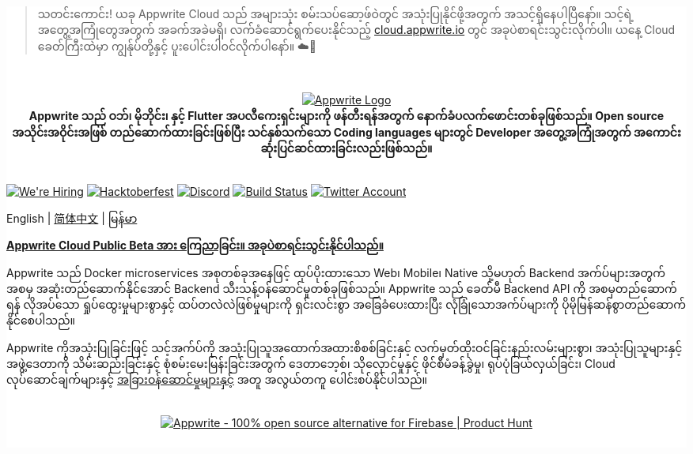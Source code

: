 > သတင်းကောင်း! ယခု Appwrite Cloud သည် အများသုံး စမ်းသပ်ဆော့ဖ်ဝဲတွင် အသုံးပြုနိုင်ဖို့အတွက် အသင့်ရှိနေပါပြီနော်။ သင့်ရဲ့ အတွေ့အကြုံတွေအတွက် အခက်အခဲမရှိ၊ လက်ခံဆောင်ရွက်ပေးနိုင်သည့် [cloud.appwrite.io](https://cloud.appwrite.io) တွင် အခုပဲစာရင်းသွင်းလိုက်ပါ။ ယနေ့ Cloud ခေတ်ကြီးထဲမှာ ကျွန်ုပ်တို့နှင့် ပူးပေါင်းပါဝင်လိုက်ပါနော်။ ☁️🎉

<br />
<p align="center">
    <a href="https://appwrite.io" target="_blank"><img width="260" height="39" src="https://appwrite.io/images/appwrite.svg" alt="Appwrite Logo"></a>
    <br />
    <b>Appwrite သည် ဝဘ်၊ မိုဘိုင်း၊ နှင့် Flutter အပလီကေးရှင်းများကို ဖန်တီးရန်အတွက် နောက်ခံပလက်ဖောင်းတစ်ခုဖြစ်သည်။ Open source အသိုင်းအဝိုင်းအဖြစ် တည်ဆောက်ထားခြင်းဖြစ်ပြီး သင်နှစ်သက်သော Coding languages များတွင် Developer အတွေ့အကြုံအတွက် အကောင်းဆုံးပြင်ဆင်ထားခြင်းလည်းဖြစ်သည်။</b>
    <br />
    <br />
</p>



[![We're Hiring](https://img.shields.io/static/v1?label=We're&message=Hiring&color=blue&style=flat-square)](https://appwrite.io/company/careers)
[![Hacktoberfest](https://img.shields.io/static/v1?label=hacktoberfest&message=ready&color=191120&style=flat-square)](https://hacktoberfest.appwrite.io)
[![Discord](https://img.shields.io/discord/564160730845151244?label=discord&style=flat-square)](https://appwrite.io/discord?r=Github)
[![Build Status](https://img.shields.io/github/actions/workflow/status/appwrite/appwrite/tests.yml?branch=master&label=tests&style=flat-square)](https://github.com/appwrite/appwrite/actions)
[![Twitter Account](https://img.shields.io/twitter/follow/appwrite?color=00acee&label=twitter&style=flat-square)](https://twitter.com/appwrite)





English | [简体中文](README-CN.md) | [မြန်မာ](README-MM.md)

[**Appwrite Cloud Public Beta အား ကြေညာခြင်း။ အခုပဲစာရင်းသွင်းနိုင်ပါသည်။**](https://cloud.appwrite.io)

Appwrite သည် Docker microservices အစုတစ်ခုအနေဖြင့် ထုပ်ပိုးထားသော Web၊ Mobile၊ Native သို့မဟုတ် Backend အက်ပ်များအတွက် အစမှ အဆုံးတည်ဆောက်နိုင်အောင် Backend သီးသန့်ဝန်ဆောင်မှုတစ်ခုဖြစ်သည်။ Appwrite သည် ခေတ်မီ Backend API ကို အစမှတည်ဆောက်ရန် လိုအပ်သော ရှုပ်ထွေးမှုများစွာနှင့် ထပ်တလဲလဲဖြစ်မှုများကို ရှင်းလင်းစွာ အခြေခံပေးထားပြီး လုံခြုံသောအက်ပ်များကို ပိုမိုမြန်ဆန်စွာတည်ဆောက်နိုင်စေပါသည်။

Appwrite ကိုအသုံးပြုခြင်းဖြင့် သင့်အက်ပ်ကို အသုံးပြုသူအထောက်အထားစိစစ်ခြင်းနှင့် လက်မှတ်ထိုးဝင်ခြင်းနည်းလမ်းများစွာ၊ အသုံးပြုသူများနှင့် အဖွဲ့ဒေတာကို သိမ်းဆည်းခြင်းနှင့် စုံစမ်းမေးမြန်းခြင်းအတွက် ဒေတာဘေ့စ်၊ သိုလှောင်မှုနှင့် ဖိုင်စီမံခန့်ခွဲမှု၊ ရုပ်ပုံခြယ်လှယ်ခြင်း၊ Cloud လုပ်ဆောင်ချက်များနှင့် [အခြားဝန်ဆောင်မှုများနှင့်](https://appwrite.io/docs) အတူ အလွယ်တကူ ပေါင်းစပ်နိုင်ပါသည်။

<p align="center">
    <br />
    <a href="https://www.producthunt.com/posts/appwrite-2?utm_source=badge-top-post-badge&utm_medium=badge&utm_souce=badge-appwrite-2" target="_blank"><img src="https://api.producthunt.com/widgets/embed-image/v1/top-post-badge.svg?post_id=360315&theme=light&period=daily" alt="Appwrite - 100&#0037;&#0032;open&#0032;source&#0032;alternative&#0032;for&#0032;Firebase | Product Hunt" style="width: 250px; height: 54px;" width="250" height="54" /></a>
    <br />
    <br />
</p>

